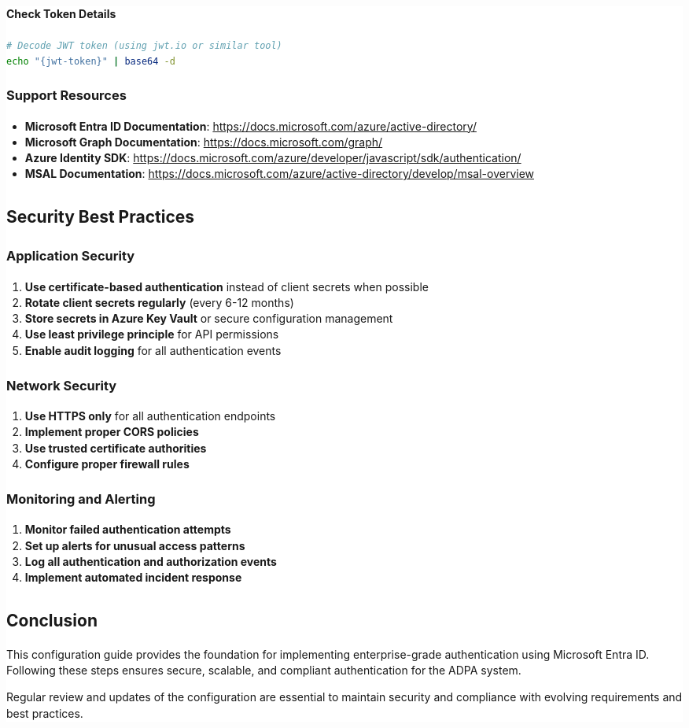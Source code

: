 #### Check Token Details
```bash
# Decode JWT token (using jwt.io or similar tool)
echo "{jwt-token}" | base64 -d
```

### Support Resources

- **Microsoft Entra ID Documentation**: https://docs.microsoft.com/azure/active-directory/
- **Microsoft Graph Documentation**: https://docs.microsoft.com/graph/
- **Azure Identity SDK**: https://docs.microsoft.com/azure/developer/javascript/sdk/authentication/
- **MSAL Documentation**: https://docs.microsoft.com/azure/active-directory/develop/msal-overview

## Security Best Practices

### Application Security
1. **Use certificate-based authentication** instead of client secrets when possible
2. **Rotate client secrets regularly** (every 6-12 months)
3. **Store secrets in Azure Key Vault** or secure configuration management
4. **Use least privilege principle** for API permissions
5. **Enable audit logging** for all authentication events

### Network Security
1. **Use HTTPS only** for all authentication endpoints
2. **Implement proper CORS policies**
3. **Use trusted certificate authorities**
4. **Configure proper firewall rules**

### Monitoring and Alerting
1. **Monitor failed authentication attempts**
2. **Set up alerts for unusual access patterns**
3. **Log all authentication and authorization events**
4. **Implement automated incident response**

## Conclusion

This configuration guide provides the foundation for implementing enterprise-grade authentication using Microsoft Entra ID. Following these steps ensures secure, scalable, and compliant authentication for the ADPA system.

Regular review and updates of the configuration are essential to maintain security and compliance with evolving requirements and best practices.